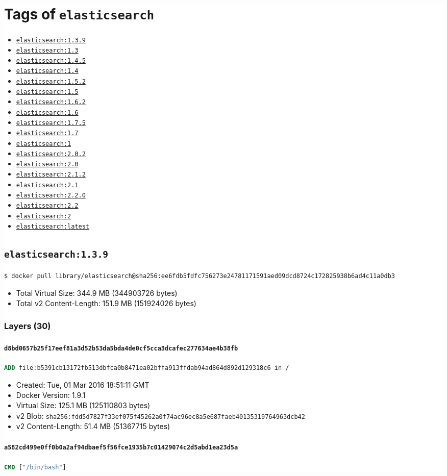 

# Tags of `elasticsearch`

-	[`elasticsearch:1.3.9`](#elasticsearch139)
-	[`elasticsearch:1.3`](#elasticsearch13)
-	[`elasticsearch:1.4.5`](#elasticsearch145)
-	[`elasticsearch:1.4`](#elasticsearch14)
-	[`elasticsearch:1.5.2`](#elasticsearch152)
-	[`elasticsearch:1.5`](#elasticsearch15)
-	[`elasticsearch:1.6.2`](#elasticsearch162)
-	[`elasticsearch:1.6`](#elasticsearch16)
-	[`elasticsearch:1.7.5`](#elasticsearch175)
-	[`elasticsearch:1.7`](#elasticsearch17)
-	[`elasticsearch:1`](#elasticsearch1)
-	[`elasticsearch:2.0.2`](#elasticsearch202)
-	[`elasticsearch:2.0`](#elasticsearch20)
-	[`elasticsearch:2.1.2`](#elasticsearch212)
-	[`elasticsearch:2.1`](#elasticsearch21)
-	[`elasticsearch:2.2.0`](#elasticsearch220)
-	[`elasticsearch:2.2`](#elasticsearch22)
-	[`elasticsearch:2`](#elasticsearch2)
-	[`elasticsearch:latest`](#elasticsearchlatest)

## `elasticsearch:1.3.9`

```console
$ docker pull library/elasticsearch@sha256:ee6fdb5fdfc756273e24781171591aed09dcd8724c172825938b6ad4c11a0db3
```

-	Total Virtual Size: 344.9 MB (344903726 bytes)
-	Total v2 Content-Length: 151.9 MB (151924026 bytes)

### Layers (30)

#### `d8bd0657b25f17eef81a3d52b53da5bda4de0cf5cca3dcafec277634ae4b38fb`

```dockerfile
ADD file:b5391cb13172fb513dbfca0b8471ea02bffa913ffdab94ad864d892d129318c6 in /
```

-	Created: Tue, 01 Mar 2016 18:51:11 GMT
-	Docker Version: 1.9.1
-	Virtual Size: 125.1 MB (125110803 bytes)
-	v2 Blob: `sha256:fdd5d7827f33ef075f45262a0f74ac96ec8a5e687faeb40135319764963dcb42`
-	v2 Content-Length: 51.4 MB (51367715 bytes)

#### `a582cd499e0ff0b0a2af94dbaef5f56fce1935b7c01429074c2d5abd1ea23d5a`

```dockerfile
CMD ["/bin/bash"]
```
